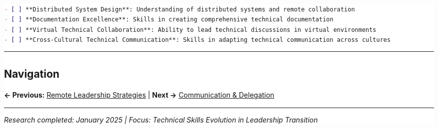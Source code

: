 ```markdown
- [ ] **Distributed System Design**: Understanding of distributed systems and remote collaboration
- [ ] **Documentation Excellence**: Skills in creating comprehensive technical documentation
- [ ] **Virtual Technical Collaboration**: Ability to lead technical discussions in virtual environments
- [ ] **Cross-Cultural Technical Communication**: Skills in adapting technical communication across cultures
```

---

## Navigation

**← Previous:** [Remote Leadership Strategies](./remote-leadership-strategies.md) | **Next →** [Communication & Delegation](./communication-delegation.md)

---

*Research completed: January 2025 | Focus: Technical Skills Evolution in Leadership Transition*